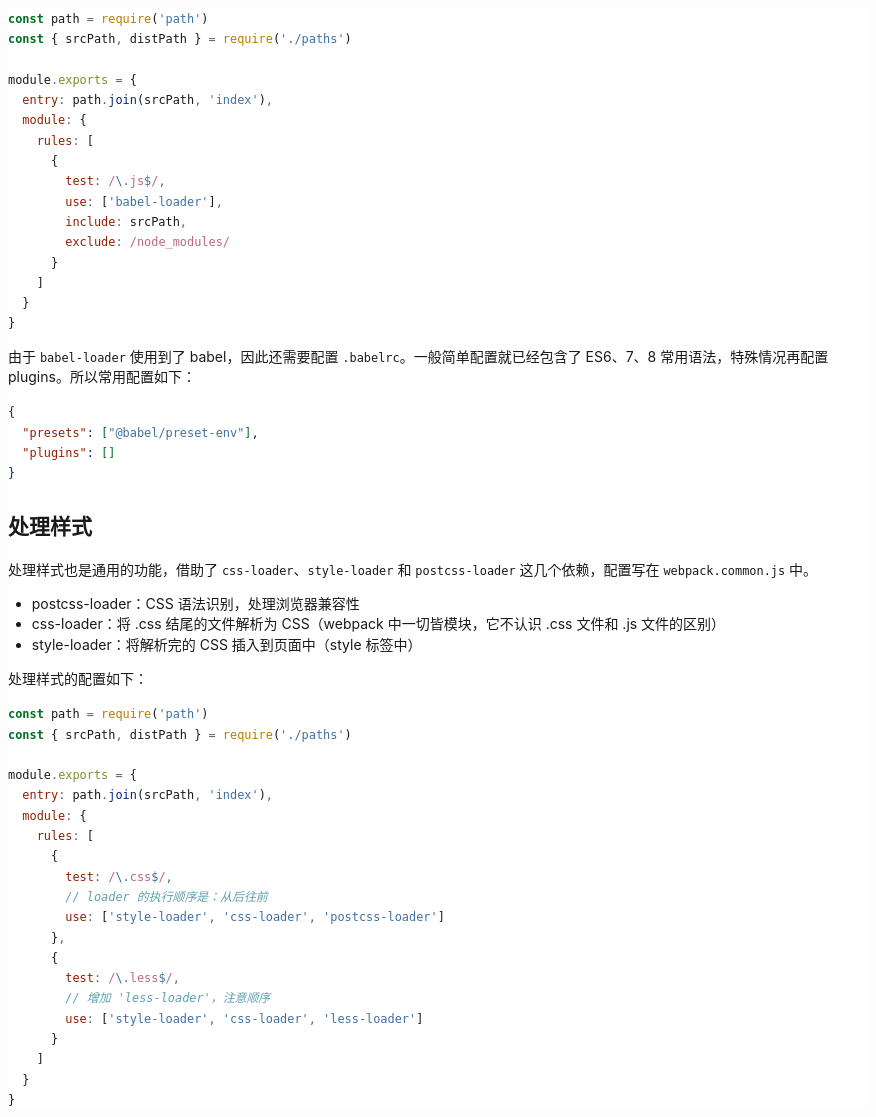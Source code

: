 ```javascript {8-13}
const path = require('path')
const { srcPath, distPath } = require('./paths')

module.exports = {
  entry: path.join(srcPath, 'index'),
  module: {
    rules: [
      {
        test: /\.js$/,
        use: ['babel-loader'], 
        include: srcPath,
        exclude: /node_modules/
      }
    ]
  }
}
```

由于 `babel-loader` 使用到了 babel，因此还需要配置 `.babelrc`。一般简单配置就已经包含了 ES6、7、8 常用语法，特殊情况再配置 plugins。所以常用配置如下：

```json
{
  "presets": ["@babel/preset-env"],
  "plugins": []
}
```

## 处理样式

处理样式也是通用的功能，借助了 `css-loader`、`style-loader` 和 `postcss-loader` 这几个依赖，配置写在 `webpack.common.js` 中。

* postcss-loader：CSS 语法识别，处理浏览器兼容性
* css-loader：将 .css 结尾的文件解析为 CSS（webpack 中一切皆模块，它不认识 .css 文件和 .js 文件的区别）
* style-loader：将解析完的 CSS 插入到页面中（style 标签中）

处理样式的配置如下：

```javascript {8-17}
const path = require('path')
const { srcPath, distPath } = require('./paths')

module.exports = {
  entry: path.join(srcPath, 'index'),
  module: {
    rules: [
      {
        test: /\.css$/,
        // loader 的执行顺序是：从后往前
        use: ['style-loader', 'css-loader', 'postcss-loader']
      },
      {
        test: /\.less$/,
        // 增加 'less-loader'，注意顺序
        use: ['style-loader', 'css-loader', 'less-loader']
      }
    ]
  }
}
```
